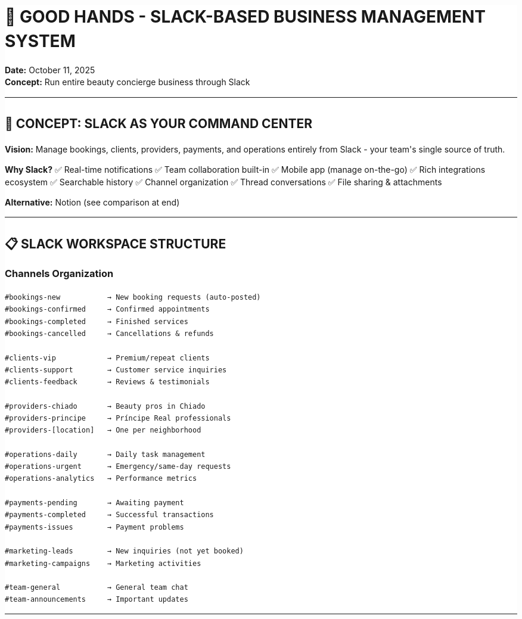 # 🚀 GOOD HANDS - SLACK-BASED BUSINESS MANAGEMENT SYSTEM

**Date:** October 11, 2025  
**Concept:** Run entire beauty concierge business through Slack

---

## 🎯 CONCEPT: SLACK AS YOUR COMMAND CENTER

**Vision:** Manage bookings, clients, providers, payments, and operations entirely from Slack - your team's single source of truth.

**Why Slack?**
✅ Real-time notifications
✅ Team collaboration built-in
✅ Mobile app (manage on-the-go)
✅ Rich integrations ecosystem
✅ Searchable history
✅ Channel organization
✅ Thread conversations
✅ File sharing & attachments

**Alternative:** Notion (see comparison at end)

---

## 📋 SLACK WORKSPACE STRUCTURE

### Channels Organization

```
#bookings-new           → New booking requests (auto-posted)
#bookings-confirmed     → Confirmed appointments
#bookings-completed     → Finished services
#bookings-cancelled     → Cancellations & refunds

#clients-vip            → Premium/repeat clients
#clients-support        → Customer service inquiries
#clients-feedback       → Reviews & testimonials

#providers-chiado       → Beauty pros in Chiado
#providers-principe     → Príncipe Real professionals
#providers-[location]   → One per neighborhood

#operations-daily       → Daily task management
#operations-urgent      → Emergency/same-day requests
#operations-analytics   → Performance metrics

#payments-pending       → Awaiting payment
#payments-completed     → Successful transactions
#payments-issues        → Payment problems

#marketing-leads        → New inquiries (not yet booked)
#marketing-campaigns    → Marketing activities

#team-general           → General team chat
#team-announcements     → Important updates
```

---